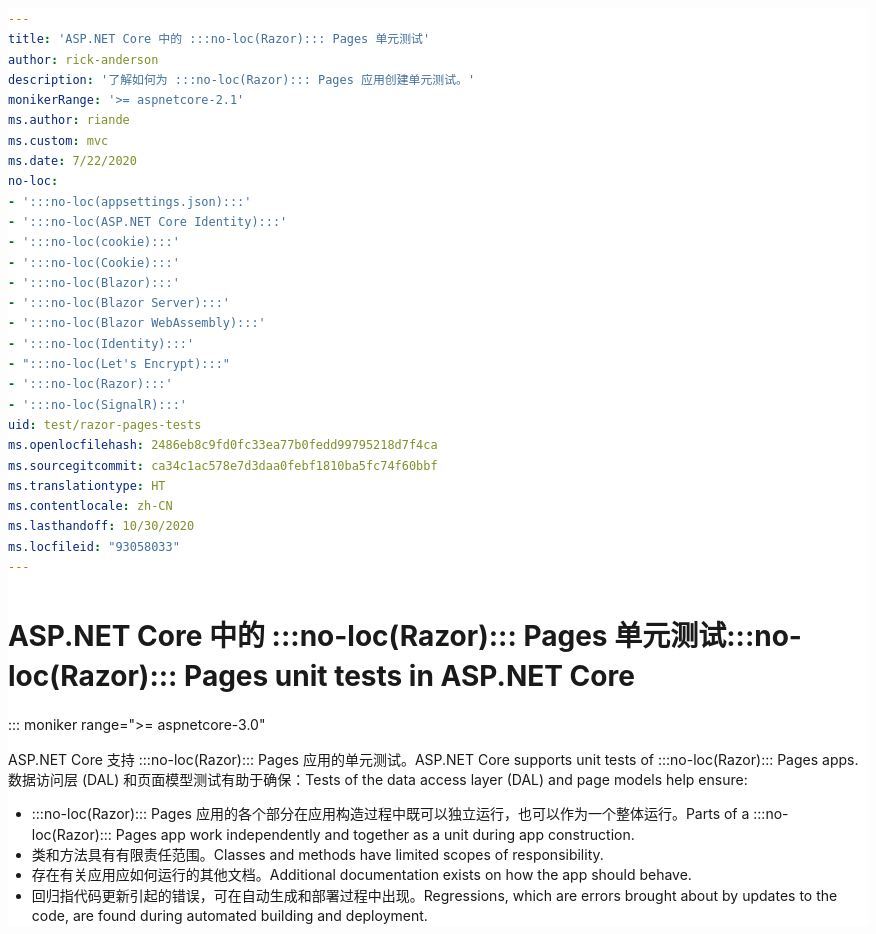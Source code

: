 ```yaml
---
title: 'ASP.NET Core 中的 :::no-loc(Razor)::: Pages 单元测试'
author: rick-anderson
description: '了解如何为 :::no-loc(Razor)::: Pages 应用创建单元测试。'
monikerRange: '>= aspnetcore-2.1'
ms.author: riande
ms.custom: mvc
ms.date: 7/22/2020
no-loc:
- ':::no-loc(appsettings.json):::'
- ':::no-loc(ASP.NET Core Identity):::'
- ':::no-loc(cookie):::'
- ':::no-loc(Cookie):::'
- ':::no-loc(Blazor):::'
- ':::no-loc(Blazor Server):::'
- ':::no-loc(Blazor WebAssembly):::'
- ':::no-loc(Identity):::'
- ":::no-loc(Let's Encrypt):::"
- ':::no-loc(Razor):::'
- ':::no-loc(SignalR):::'
uid: test/razor-pages-tests
ms.openlocfilehash: 2486eb8c9fd0fc33ea77b0fedd99795218d7f4ca
ms.sourcegitcommit: ca34c1ac578e7d3daa0febf1810ba5fc74f60bbf
ms.translationtype: HT
ms.contentlocale: zh-CN
ms.lasthandoff: 10/30/2020
ms.locfileid: "93058033"
---
```

# <a name="no-locrazor-pages-unit-tests-in-aspnet-core"></a><span data-ttu-id="7ce9f-103">ASP.NET Core 中的 :::no-loc(Razor)::: Pages 单元测试</span><span class="sxs-lookup"><span data-stu-id="7ce9f-103">:::no-loc(Razor)::: Pages unit tests in ASP.NET Core</span></span>

::: moniker range=">= aspnetcore-3.0"

<span data-ttu-id="7ce9f-104">ASP.NET Core 支持 :::no-loc(Razor)::: Pages 应用的单元测试。</span><span class="sxs-lookup"><span data-stu-id="7ce9f-104">ASP.NET Core supports unit tests of :::no-loc(Razor)::: Pages apps.</span></span> <span data-ttu-id="7ce9f-105">数据访问层 (DAL) 和页面模型测试有助于确保：</span><span class="sxs-lookup"><span data-stu-id="7ce9f-105">Tests of the data access layer (DAL) and page models help ensure:</span></span>

* <span data-ttu-id="7ce9f-106">:::no-loc(Razor)::: Pages 应用的各个部分在应用构造过程中既可以独立运行，也可以作为一个整体运行。</span><span class="sxs-lookup"><span data-stu-id="7ce9f-106">Parts of a :::no-loc(Razor)::: Pages app work independently and together as a unit during app construction.</span></span>
* <span data-ttu-id="7ce9f-107">类和方法具有有限责任范围。</span><span class="sxs-lookup"><span data-stu-id="7ce9f-107">Classes and methods have limited scopes of responsibility.</span></span>
* <span data-ttu-id="7ce9f-108">存在有关应用应如何运行的其他文档。</span><span class="sxs-lookup"><span data-stu-id="7ce9f-108">Additional documentation exists on how the app should behave.</span></span>
* <span data-ttu-id="7ce9f-109">回归指代码更新引起的错误，可在自动生成和部署过程中出现。</span><span class="sxs-lookup"><span data-stu-id="7ce9f-109">Regressions, which are errors brought about by updates to the code, are found during automated building and deployment.</span></span>
